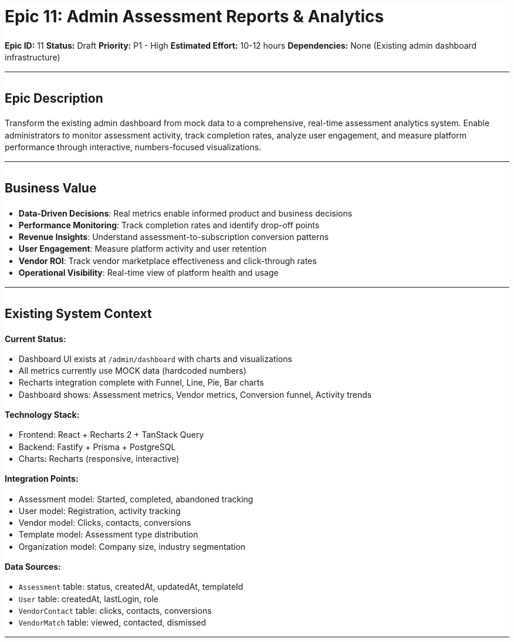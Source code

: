 # Epic 11: Admin Assessment Reports & Analytics

**Epic ID:** 11
**Status:** Draft
**Priority:** P1 - High
**Estimated Effort:** 10-12 hours
**Dependencies:** None (Existing admin dashboard infrastructure)

---

## Epic Description

Transform the existing admin dashboard from mock data to a comprehensive, real-time assessment analytics system. Enable administrators to monitor assessment activity, track completion rates, analyze user engagement, and measure platform performance through interactive, numbers-focused visualizations.

---

## Business Value

- **Data-Driven Decisions**: Real metrics enable informed product and business decisions
- **Performance Monitoring**: Track completion rates and identify drop-off points
- **Revenue Insights**: Understand assessment-to-subscription conversion patterns
- **User Engagement**: Measure platform activity and user retention
- **Vendor ROI**: Track vendor marketplace effectiveness and click-through rates
- **Operational Visibility**: Real-time view of platform health and usage

---

## Existing System Context

**Current Status:**
- Dashboard UI exists at `/admin/dashboard` with charts and visualizations
- All metrics currently use MOCK data (hardcoded numbers)
- Recharts integration complete with Funnel, Line, Pie, Bar charts
- Dashboard shows: Assessment metrics, Vendor metrics, Conversion funnel, Activity trends

**Technology Stack:**
- Frontend: React + Recharts 2 + TanStack Query
- Backend: Fastify + Prisma + PostgreSQL
- Charts: Recharts (responsive, interactive)

**Integration Points:**
- Assessment model: Started, completed, abandoned tracking
- User model: Registration, activity tracking
- Vendor model: Clicks, contacts, conversions
- Template model: Assessment type distribution
- Organization model: Company size, industry segmentation

**Data Sources:**
- `Assessment` table: status, createdAt, updatedAt, templateId
- `User` table: createdAt, lastLogin, role
- `VendorContact` table: clicks, contacts, conversions
- `VendorMatch` table: viewed, contacted, dismissed

---